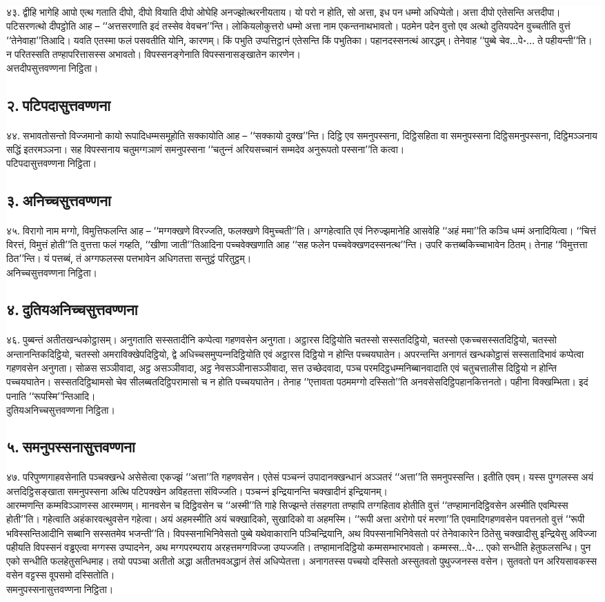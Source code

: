 ४३. द्वीहि भागेहि आपो एत्थ गताति दीपो, दीपो वियाति दीपो ओघेहि अनज्झोत्थरनीयताय। यो परो न होति, सो अत्ता, इध पन धम्मो अधिप्पेतो। अत्ता दीपो एतेसन्ति अत्तदीपा। पटिसरणत्थो दीपट्ठोति आह – ‘‘अत्तसरणाति इदं तस्सेव वेवचन’’न्ति। लोकियलोकुत्तरो धम्मो अत्ता नाम एकन्तनाथभावतो। पठमेन पदेन वुत्तो एव अत्थो दुतियपदेन वुच्‍चतीति वुत्तं ‘‘तेनेवाहा’’तिआदि। यवति एतस्मा फलं पसवतीति योनि, कारणम्। किं पभुति उप्पत्तिट्ठानं एतेसन्ति किं पभुतिका। पहानदस्सनत्थं आरद्धम्। तेनेवाह ‘‘पुब्बे चेव…पे॰… ते पहीयन्ती’’ति। न परितस्सति तण्हापरित्तासस्स अभावतो। विपस्सनङ्गेनाति विपस्सनासङ्खातेन कारणेन।  
अत्तदीपसुत्तवण्णना निट्ठिता।  


## २. पटिपदासुत्तवण्णना

४४. सभावतोसन्तो विज्‍जमानो कायो रूपादिधम्मसमूहोति सक्‍कायोति आह – ‘‘सक्‍कायो दुक्ख’’न्ति। दिट्ठि एव समनुपस्सना, दिट्ठिसहिता वा समनुपस्सना दिट्ठिसमनुपस्सना, दिट्ठिमञ्‍ञनाय सद्धिं इतरमञ्‍ञना। सह विपस्सनाय चतुमग्गञाणं समनुपस्सना ‘‘चतुन्‍नं अरियसच्‍चानं सम्मदेव अनुरूपतो पस्सना’’ति कत्वा।  
पटिपदासुत्तवण्णना निट्ठिता।  


## ३. अनिच्‍चसुत्तवण्णना

४५. विरागो नाम मग्गो, विमुत्तिफलन्ति आह – ‘‘मग्गक्खणे विरज्‍जति, फलक्खणे विमुच्‍चती’’ति। अग्गहेत्वाति एवं निरुज्झमानेहि आसवेहि ‘‘अहं ममा’’ति कञ्‍चि धम्मं अनादियित्वा। ‘‘चित्तं विरत्तं, विमुत्तं होती’’ति वुत्तत्ता फलं गय्हति, ‘‘खीणा जाती’’तिआदिना पच्‍चवेक्खणाति आह ‘‘सह फलेन पच्‍चवेक्खणदस्सनत्थ’’न्ति। उपरि कत्तब्बकिच्‍चाभावेन ठितम्। तेनाह ‘‘विमुत्तत्ता ठित’’न्ति। यं पत्तब्बं, तं अग्गफलस्स पत्तभावेन अधिगतत्ता सन्तुट्ठं परितुट्ठम्।  
अनिच्‍चसुत्तवण्णना निट्ठिता।  


## ४. दुतियअनिच्‍चसुत्तवण्णना

४६. पुब्बन्तं अतीतखन्धकोट्ठासम्। अनुगताति सस्सतादीनि कप्पेत्वा गहणवसेन अनुगता। अट्ठारस दिट्ठियोति चतस्सो सस्सतदिट्ठियो, चतस्सो एकच्‍चसस्सतदिट्ठियो, चतस्सो अन्तानन्तिकदिट्ठियो, चतस्सो अमराविक्खेपदिट्ठियो, द्वे अधिच्‍चसमुप्पन्‍नदिट्ठियोति एवं अट्ठारस दिट्ठियो न होन्ति पच्‍चयघातेन। अपरन्तन्ति अनागतं खन्धकोट्ठासं सस्सतादिभावं कप्पेत्वा गहणवसेन अनुगता। सोळस सञ्‍ञीवादा, अट्ठ असञ्‍ञीवादा, अट्ठ नेवसञ्‍ञीनासञ्‍ञीवादा, सत्त उच्छेदवादा, पञ्‍च परमदिट्ठधम्मनिब्बानवादाति एवं चतुचत्तालीस दिट्ठियो न होन्ति पच्‍चयघातेन। सस्सतदिट्ठिथामसो चेव सीलब्बतदिट्ठिपरामासो च न होति पच्‍चयघातेन। तेनाह ‘‘एत्तावता पठममग्गो दस्सितो’’ति अनवसेसदिट्ठिपहानकित्तनतो। पहीना विक्खम्भिता। इदं पनाति ‘‘रूपस्मि’’न्तिआदि।  
दुतियअनिच्‍चसुत्तवण्णना निट्ठिता।  


## ५. समनुपस्सनासुत्तवण्णना

४७. परिपुण्णगाहवसेनाति पञ्‍चक्खन्धे असेसेत्वा एकज्झं ‘‘अत्ता’’ति गहणवसेन। एतेसं पञ्‍चन्‍नं उपादानक्खन्धानं अञ्‍ञतरं ‘‘अत्ता’’ति समनुपस्सन्ति। इतीति एवम्। यस्स पुग्गलस्स अयं अत्तदिट्ठिसङ्खाता समनुपस्सना अत्थि पटिपक्खेन अविहतत्ता संविज्‍जति। पञ्‍चन्‍नं इन्द्रियानन्ति चक्खादीनं इन्द्रियानम्।  
आरम्मणन्ति कम्मविञ्‍ञाणस्स आरम्मणम्। मानवसेन च दिट्ठिवसेन च ‘‘अस्मी’’ति गाहे सिज्झन्ते तंसहगता तण्हापि तग्गहिताव होतीति वुत्तं ‘‘तण्हामानदिट्ठिवसेन अस्मीति एवम्पिस्स होती’’ति। गहेत्वाति अहंकारवत्थुवसेन गहेत्वा। अयं अहमस्मीति अयं चक्खादिको, सुखादिको वा अहमस्मि। ‘‘रूपी अत्ता अरोगो परं मरणा’’ति एवमादिगहणवसेन पवत्तनतो वुत्तं ‘‘रूपी भविस्सन्तिआदीनि सब्बानि सस्सतमेव भजन्ती’’ति। विपस्सनाभिनिवेसतो पुब्बे यथेवाकारानि पञ्‍चिन्द्रियानि, अथ विपस्सनाभिनिवेसतो परं तेनेवाकारेन ठितेसु चक्खादीसु इन्द्रियेसु अविज्‍जा पहीयति विपस्सनं वड्ढएत्वा मग्गस्स उप्पादनेन, अथ मग्गपरम्पराय अरहत्तमग्गविज्‍जा उप्पज्‍जति। तण्हामानदिट्ठियो कम्मसम्भारभावतो। कम्मस्स…पे॰… एको सन्धीति हेतुफलसन्धि। पुन एको सन्धीति फलहेतुसन्धिमाह। तयो पपञ्‍चा अतीतो अद्धा अतीतभवअद्धानं तेसं अधिप्पेतत्ता। अनागतस्स पच्‍चयो दस्सितो अस्सुतवतो पुथुज्‍जनस्स वसेन। सुतवतो पन अरियसावकस्स वसेन वट्टस्स वूपसमो दस्सितोति।  
समनुपस्सनासुत्तवण्णना निट्ठिता।  
